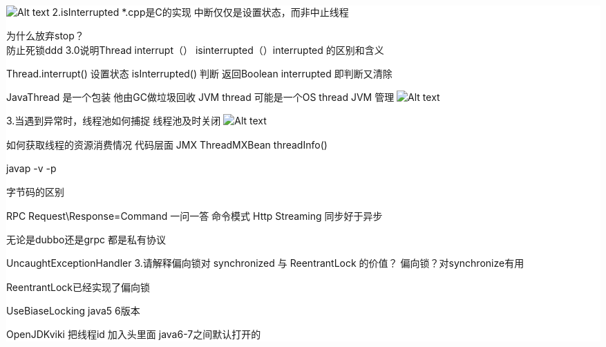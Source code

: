 ![Alt text](http://47.105.116.133:8080/upload/concurrent/10.png)
2.isInterrupted  *.cpp是C的实现
中断仅仅是设置状态，而非中止线程

为什么放弃stop？  
防止死锁ddd
3.0说明Thread interrupt（）  isinterrupted（）interrupted 的区别和含义

Thread.interrupt()   设置状态
isInterrupted()    判断 返回Boolean
interrupted 即判断又清除

JavaThread  是一个包装  他由GC做垃圾回收
JVM thread 可能是一个OS thread JVM 管理
![Alt text](http://47.105.116.133:8080/upload/concurrent/11.png)

3.当遇到异常时，线程池如何捕捉
线程池及时关闭
![Alt text](http://47.105.116.133:8080/upload/concurrent/12.png)




如何获取线程的资源消费情况
代码层面
JMX
ThreadMXBean   threadInfo()












javap -v -p 

字节码的区别

RPC 
Request\Response=Command
一问一答  命令模式
Http  Streaming 
同步好于异步

无论是dubbo还是grpc 都是私有协议

UncaughtExceptionHandler
3.请解释偏向锁对 synchronized 与 ReentrantLock 的价值？
偏向锁？对synchronize有用

ReentrantLock已经实现了偏向锁

UseBiaseLocking  java5 6版本

OpenJDKviki
把线程id 加入头里面  java6-7之间默认打开的
